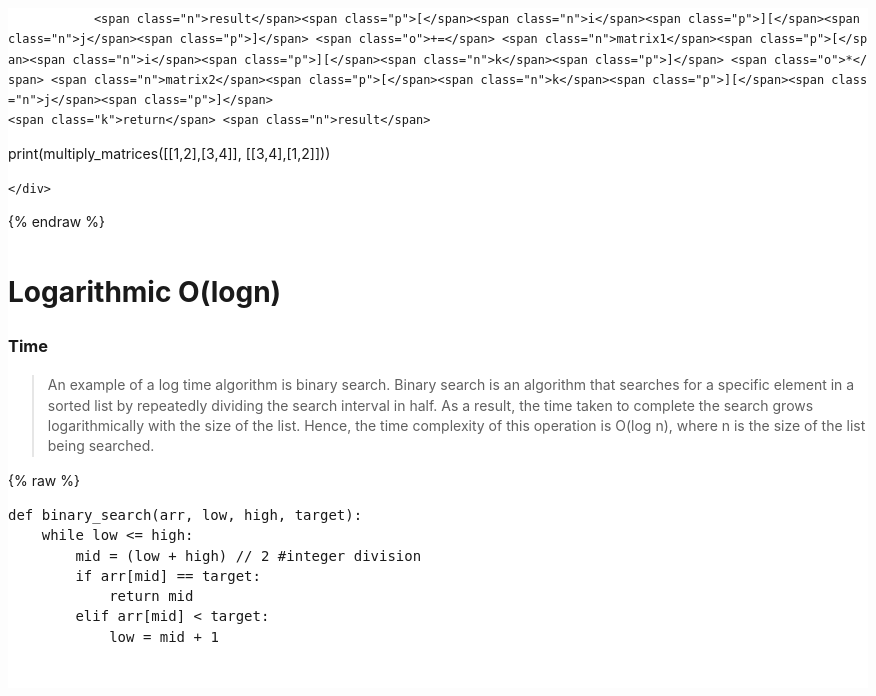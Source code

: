                 <span class="n">result</span><span class="p">[</span><span class="n">i</span><span class="p">][</span><span class="n">j</span><span class="p">]</span> <span class="o">+=</span> <span class="n">matrix1</span><span class="p">[</span><span class="n">i</span><span class="p">][</span><span class="n">k</span><span class="p">]</span> <span class="o">*</span> <span class="n">matrix2</span><span class="p">[</span><span class="n">k</span><span class="p">][</span><span class="n">j</span><span class="p">]</span>
    <span class="k">return</span> <span class="n">result</span>

<span class="nb">print</span><span class="p">(</span><span class="n">multiply_matrices</span><span class="p">([[</span><span class="mi">1</span><span class="p">,</span><span class="mi">2</span><span class="p">],[</span><span class="mi">3</span><span class="p">,</span><span class="mi">4</span><span class="p">]],</span> <span class="p">[[</span><span class="mi">3</span><span class="p">,</span><span class="mi">4</span><span class="p">],[</span><span class="mi">1</span><span class="p">,</span><span class="mi">2</span><span class="p">]]))</span>
</pre></div>

    </div>
</div>
</div>

</div>
    {% endraw %}

<div class="cell border-box-sizing text_cell rendered"><div class="inner_cell">
<div class="text_cell_render border-box-sizing rendered_html">
<h1 id="Logarithmic-O(logn)">Logarithmic O(logn)<a class="anchor-link" href="#Logarithmic-O(logn)"> </a></h1>
</div>
</div>
</div>
<div class="cell border-box-sizing text_cell rendered"><div class="inner_cell">
<div class="text_cell_render border-box-sizing rendered_html">
<h3 id="Time">Time<a class="anchor-link" href="#Time"> </a></h3><blockquote><p>An example of a log time algorithm is binary search. Binary search is an algorithm that searches for a specific element in a sorted list by repeatedly dividing the search interval in half. As a result, the time taken to complete the search grows logarithmically with the size of the list. Hence, the time complexity of this operation is O(log n), where n is the size of the list being searched.</p>
</blockquote>

</div>
</div>
</div>
    {% raw %}
    
<div class="cell border-box-sizing code_cell rendered">
<div class="input">

<div class="inner_cell">
    <div class="input_area">
<div class=" highlight hl-ipython3"><pre><span></span><span class="k">def</span> <span class="nf">binary_search</span><span class="p">(</span><span class="n">arr</span><span class="p">,</span> <span class="n">low</span><span class="p">,</span> <span class="n">high</span><span class="p">,</span> <span class="n">target</span><span class="p">):</span>
    <span class="k">while</span> <span class="n">low</span> <span class="o">&lt;=</span> <span class="n">high</span><span class="p">:</span>
        <span class="n">mid</span> <span class="o">=</span> <span class="p">(</span><span class="n">low</span> <span class="o">+</span> <span class="n">high</span><span class="p">)</span> <span class="o">//</span> <span class="mi">2</span> <span class="c1">#integer division</span>
        <span class="k">if</span> <span class="n">arr</span><span class="p">[</span><span class="n">mid</span><span class="p">]</span> <span class="o">==</span> <span class="n">target</span><span class="p">:</span>
            <span class="k">return</span> <span class="n">mid</span>
        <span class="k">elif</span> <span class="n">arr</span><span class="p">[</span><span class="n">mid</span><span class="p">]</span> <span class="o">&lt;</span> <span class="n">target</span><span class="p">:</span>
            <span class="n">low</span> <span class="o">=</span> <span class="n">mid</span> <span class="o">+</span> <span class="mi">1</span>